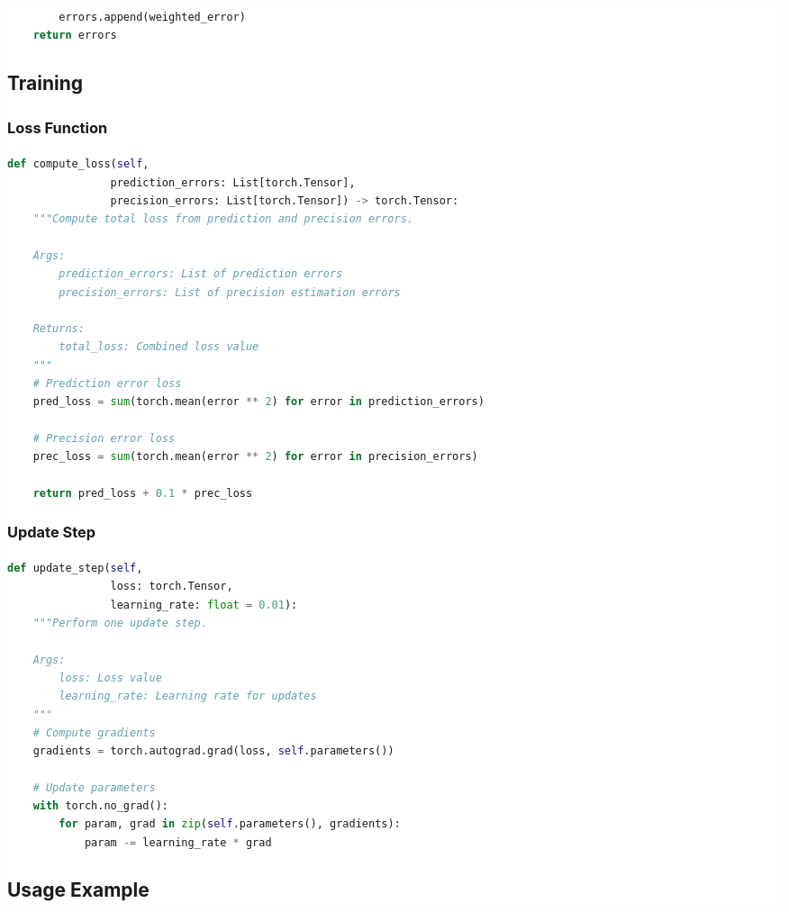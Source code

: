 ```python
        errors.append(weighted_error)
    return errors
```

## Training

### Loss Function
```python
def compute_loss(self, 
                prediction_errors: List[torch.Tensor], 
                precision_errors: List[torch.Tensor]) -> torch.Tensor:
    """Compute total loss from prediction and precision errors.
    
    Args:
        prediction_errors: List of prediction errors
        precision_errors: List of precision estimation errors
        
    Returns:
        total_loss: Combined loss value
    """
    # Prediction error loss
    pred_loss = sum(torch.mean(error ** 2) for error in prediction_errors)
    
    # Precision error loss
    prec_loss = sum(torch.mean(error ** 2) for error in precision_errors)
    
    return pred_loss + 0.1 * prec_loss
```

### Update Step
```python
def update_step(self, 
                loss: torch.Tensor,
                learning_rate: float = 0.01):
    """Perform one update step.
    
    Args:
        loss: Loss value
        learning_rate: Learning rate for updates
    """
    # Compute gradients
    gradients = torch.autograd.grad(loss, self.parameters())
    
    # Update parameters
    with torch.no_grad():
        for param, grad in zip(self.parameters(), gradients):
            param -= learning_rate * grad
```

## Usage Example

